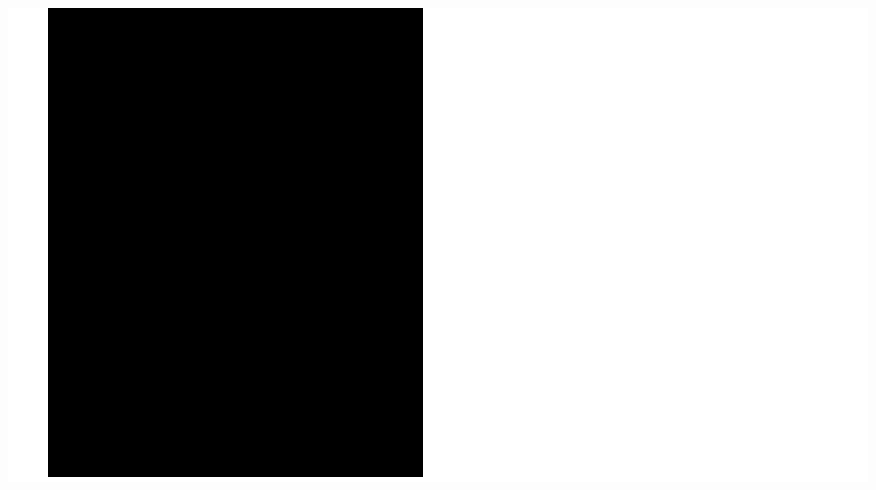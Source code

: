 <figure><img src="../images/hack tricks gif.gif" alt="" width="375"><figcaption></figcaption></figure>
